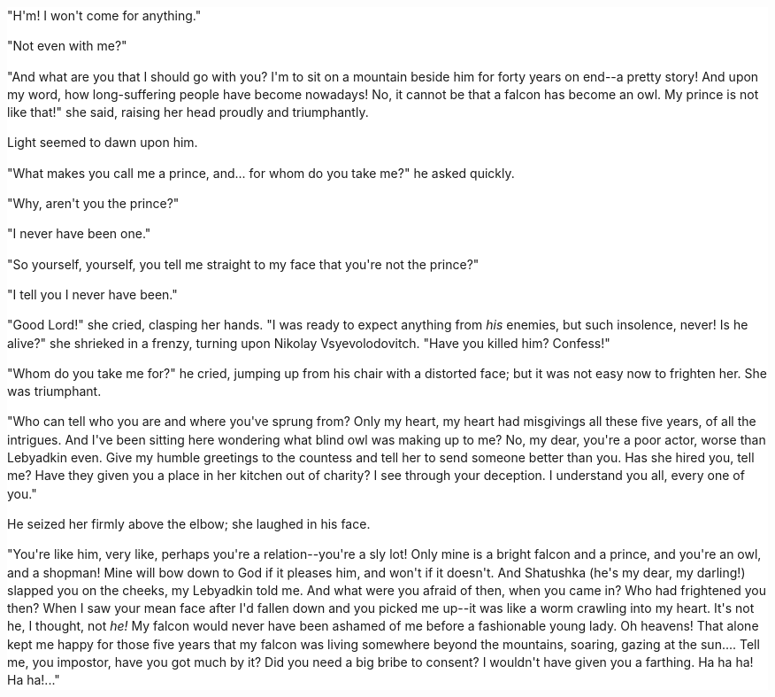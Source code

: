 "H'm! I won't come for anything."

"Not even with me?"

"And what are you that I should go with you? I'm to sit on a mountain
beside him for forty years on end--a pretty story! And upon my word,
how long-suffering people have become nowadays! No, it cannot be that a
falcon has become an owl. My prince is not like that!" she said, raising
her head proudly and triumphantly.

Light seemed to dawn upon him.

"What makes you call me a prince, and... for whom do you take me?" he
asked quickly.

"Why, aren't you the prince?"

"I never have been one."

"So yourself, yourself, you tell me straight to my face that you're not
the prince?"

"I tell you I never have been."

"Good Lord!" she cried, clasping her hands. "I was ready to expect
anything from _his_ enemies, but such insolence, never! Is he alive?" she
shrieked in a frenzy, turning upon Nikolay Vsyevolodovitch. "Have you
killed him? Confess!"

"Whom do you take me for?" he cried, jumping up from his chair with
a distorted face; but it was not easy now to frighten her. She was
triumphant.

"Who can tell who you are and where you've sprung from? Only my heart,
my heart had misgivings all these five years, of all the intrigues. And
I've been sitting here wondering what blind owl was making up to me? No,
my dear, you're a poor actor, worse than Lebyadkin even. Give my humble
greetings to the countess and tell her to send someone better than you.
Has she hired you, tell me? Have they given you a place in her kitchen
out of charity? I see through your deception. I understand you all,
every one of you."

He seized her firmly above the elbow; she laughed in his face.

"You're like him, very like, perhaps you're a relation--you're a sly
lot! Only mine is a bright falcon and a prince, and you're an owl, and
a shopman! Mine will bow down to God if it pleases him, and won't if it
doesn't. And Shatushka (he's my dear, my darling!) slapped you on the
cheeks, my Lebyadkin told me. And what were you afraid of then, when you
came in? Who had frightened you then? When I saw your mean face after
I'd fallen down and you picked me up--it was like a worm crawling into
my heart. It's not he, I thought, not _he!_ My falcon would never have
been ashamed of me before a fashionable young lady. Oh heavens! That
alone kept me happy for those five years that my falcon was living
somewhere beyond the mountains, soaring, gazing at the sun.... Tell
me, you impostor, have you got much by it? Did you need a big bribe to
consent? I wouldn't have given you a farthing. Ha ha ha! Ha ha!..."
